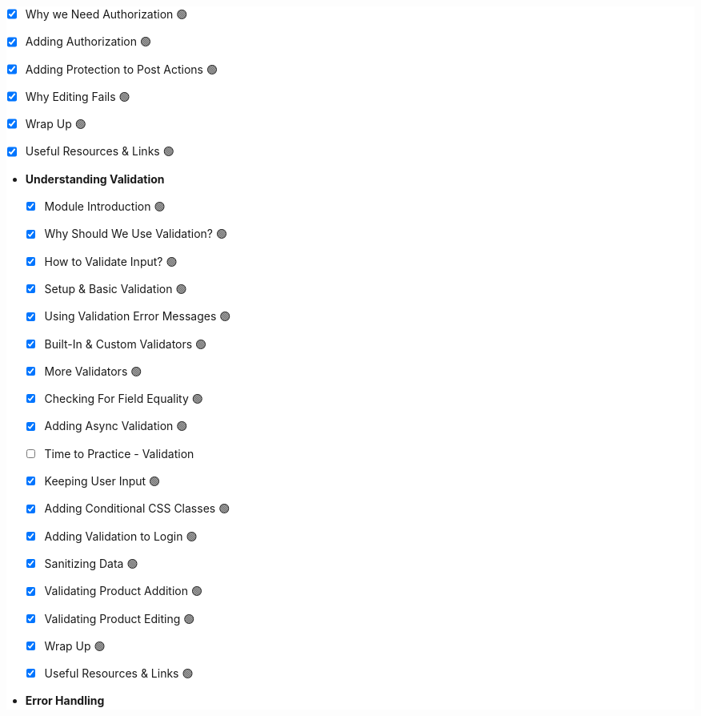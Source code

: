   - [x] Why we Need Authorization :green_circle:


  - [x] Adding Authorization :green_circle:


  - [x] Adding Protection to Post Actions :green_circle:


  - [x] Why Editing Fails :green_circle:


  - [x] Wrap Up :green_circle:


  - [x] Useful Resources &amp; Links :green_circle:
* **Understanding Validation**




  - [x] Module Introduction :green_circle:


  - [x] Why Should We Use Validation? :green_circle:


  - [x] How to Validate Input? :green_circle:


  - [x] Setup &amp; Basic Validation :green_circle:


  - [x] Using Validation Error Messages :green_circle:


  - [x] Built-In &amp; Custom Validators :green_circle:


  - [x] More Validators :green_circle:


  - [x] Checking For Field Equality :green_circle:


  - [x] Adding Async Validation :green_circle:


  - [ ] Time to Practice - Validation


  - [x] Keeping User Input :green_circle:


  - [x] Adding Conditional CSS Classes :green_circle:


  - [x] Adding Validation to Login :green_circle:


  - [x] Sanitizing Data :green_circle:


  - [x] Validating Product Addition :green_circle:


  - [x] Validating Product Editing :green_circle:


  - [x] Wrap Up :green_circle:


  - [x] Useful Resources &amp; Links :green_circle:
* **Error Handling**
